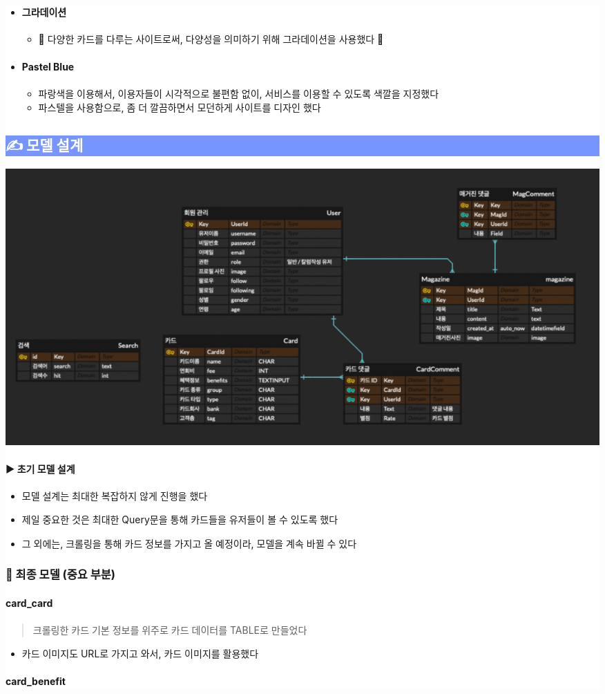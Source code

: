 - #### 그라데이션

  - 📌 다양한 카드를 다루는 사이트로써, 다양성을 의미하기 위해 그라데이션을 사용했다 📌

- #### Pastel Blue

  - 파랑색을 이용해서, 이용자들이 시각적으로 불편함 없이, 서비스를 이용할 수 있도록 색깔을 지정했다
  - 파스텔을 사용함으로, 좀 더 깔끔하면서 모던하게 사이트를 디자인 했다
</div>


<div style="margin-bottom:3rem;">

<h2 style="background-color: #7696fd; color:white;">✍️ 모델 설계</h2>

![모델](README.assets/모델.png)

#### ▶️ 초기 모델 설계

- 모델 설계는 최대한 복잡하지 않게 진행을 했다

- 제일 중요한 것은 최대한 Query문을 통해 카드들을 유저들이 볼 수 있도록 했다

- 그 외에는, 크롤링을 통해 카드 정보를 가지고 올 예정이라, 모델을 계속 바뀔 수 있다

  

### 📌 최종 모델 (중요 부분)

#### card_card

> 크롤링한 카드 기본 정보를 위주로 카드 데이터를 TABLE로 만들었다

- 카드 이미지도 URL로 가지고 와서, 카드 이미지를 활용했다



#### card_benefit
